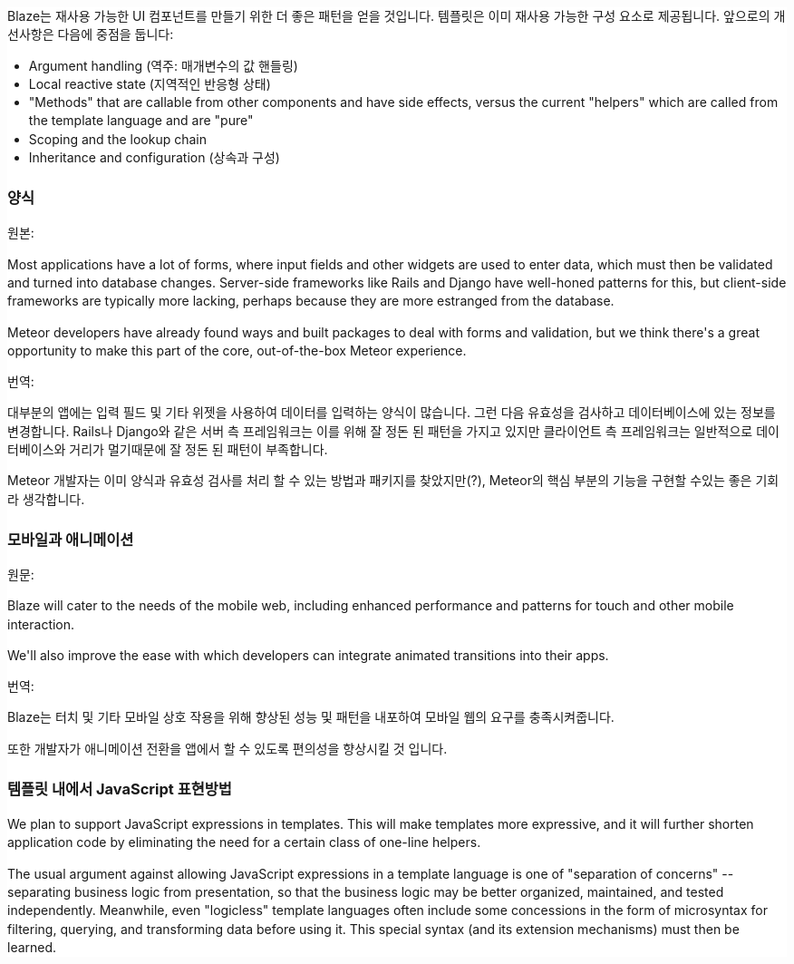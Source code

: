 Blaze는 재사용 가능한 UI 컴포넌트를 만들기 위한 더 좋은 패턴을 얻을 것입니다.
템플릿은 이미 재사용 가능한 구성 요소로 제공됩니다.
앞으로의 개선사항은 다음에 중점을 둡니다:

* Argument handling (역주: 매개변수의 값 핸들링)
* Local reactive state (지역적인 반응형 상태)
* "Methods" that are callable from other components and have side effects, versus the current "helpers" which are called from the template language and are "pure"
* Scoping and the lookup chain
* Inheritance and configuration (상속과 구성)

### 양식

원본:

Most applications have a lot of forms, where input fields and other widgets are used to enter data, which must then be validated and turned into database changes.
Server-side frameworks like Rails and Django have well-honed patterns for this, but client-side frameworks are typically more lacking, perhaps because they are more estranged from the database.

Meteor developers have already found ways and built packages to deal with forms and validation, but we think there's a great opportunity to make this part of the core, out-of-the-box Meteor experience.

번역:

대부분의 앱에는 입력 필드 및 기타 위젯을 사용하여 데이터를 입력하는 양식이 많습니다.
그런 다음 유효성을 검사하고 데이터베이스에 있는 정보를 변경합니다.
Rails나 Django와 같은 서버 측 프레임워크는 이를 위해 잘 정돈 된 패턴을 가지고 있지만 클라이언트 측 프레임워크는 일반적으로 데이터베이스와 거리가 멀기때문에 잘 정돈 된 패턴이 부족합니다.

Meteor 개발자는 이미 양식과 유효성 검사를 처리 할 수 있는 방법과 패키지를 찾았지만(?), Meteor의 핵심 부분의 기능을 구현할 수있는 좋은 기회라 생각합니다.

### 모바일과 애니메이션

원문:

Blaze will cater to the needs of the mobile web, including enhanced performance and patterns for touch and other mobile interaction.

We'll also improve the ease with which developers can integrate animated transitions into their apps.

번역:

Blaze는 터치 및 기타 모바일 상호 작용을 위해 향상된 성능 및 패턴을 내포하여 모바일 웹의 요구를 충족시켜줍니다.

또한 개발자가 애니메이션 전환을 앱에서 할 수 있도록 편의성을 향상시킬 것 입니다.

### 템플릿 내에서 JavaScript 표현방법

We plan to support JavaScript expressions in templates.
This will make templates more expressive, and it will further shorten application code by eliminating the need for a certain class of one-line helpers.

The usual argument against allowing JavaScript expressions in a template language is one of "separation of concerns" -- separating business logic from presentation, so that the business logic may be better organized, maintained, and tested independently.
Meanwhile, even "logicless" template languages often include some concessions in the form of microsyntax for filtering, querying, and transforming data before using it.
This special syntax (and its extension mechanisms)
must then be learned.
